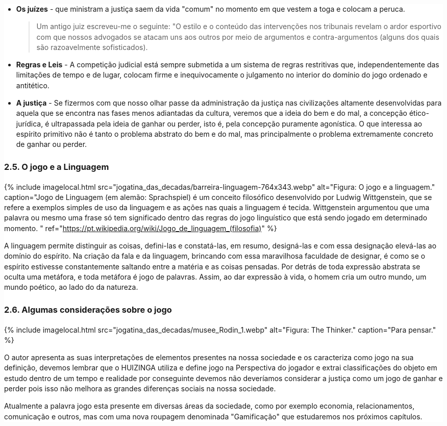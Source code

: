 - **Os juízes** -  que  ministram a justiça saem da vida "comum" no momento em que vestem a toga e colocam a  peruca.

  > Um antigo juiz escreveu-me o seguinte: "O estilo e o conteúdo das intervenções nos tribunais revelam o  ardor esportivo com que nossos advogados se atacam uns aos outros por meio de argumentos e contra-argumentos  (alguns dos quais são razoavelmente sofisticados).

- **Regras e Leis** - A competição judicial está  sempre submetida a um sistema de regras restritivas que, independentemente das limitações de tempo e de lugar,  colocam firme e inequivocamente o julgamento no interior do domínio do jogo ordenado e antitético.

- **A justiça** - Se fizermos com que nosso olhar passe da  administração da justiça nas civilizações altamente desenvolvidas para aquela que se encontra nas fases menos  adiantadas da cultura, veremos que a ideia do bem e do mal, a concepção ético-jurídica, é ultrapassada pela ideia de  ganhar ou perder, isto é, pela concepção puramente agonística. O que interessa ao espírito primitivo não é tanto o  problema abstrato do bem e do mal, mas principalmente o problema extremamente concreto de ganhar ou perder.

### 2.5. O jogo e a Linguagem

{% include imagelocal.html
    src="jogatina_das_decadas/barreira-linguagem-764x343.webp"
    alt="Figura: O jogo e a linguagem."
    caption="Jogo de Linguagem (em alemão: Sprachspiel) é um conceito filosófico desenvolvido por Ludwig Wittgenstein, que se refere a exemplos simples de uso da linguagem e as ações nas quais a linguagem é tecida. Wittgenstein argumentou que uma palavra ou mesmo uma frase só tem significado dentro das regras do jogo linguístico que está sendo jogado em determinado momento. "
    ref="https://pt.wikipedia.org/wiki/Jogo_de_linguagem_(filosofia)"
%}

A linguagem permite distinguir as coisas, defini-las e constatá-las,  em resumo, designá-las e com essa designação elevá-las ao domínio do espírito. Na criação da fala e da linguagem,  brincando com essa maravilhosa faculdade de designar, é como se o espírito estivesse constantemente saltando  entre a matéria e as coisas pensadas. Por detrás de toda expressão abstrata se oculta uma metáfora, e toda metáfora  é jogo de palavras. Assim, ao dar expressão à vida, o homem cria um outro mundo, um mundo poético, ao lado do  da natureza.

### 2.6. Algumas considerações sobre o jogo

{% include imagelocal.html
    src="jogatina_das_decadas/musee_Rodin_1.webp"
    alt="Figura: The Thinker."
    caption="Para pensar."
%}

O autor apresenta as suas interpretações de elementos presentes na nossa sociedade e os caracteriza como jogo na sua definição, devemos lembrar que o HUIZINGA utiliza e define jogo na Perspectiva do jogador e extrai classificações do objeto em estudo dentro de um tempo e realidade por conseguinte devemos não deveríamos considerar  a justiça como um jogo de ganhar e perder pois isso não melhora as grandes diferenças sociais na nossa sociedade.

Atualmente a palavra jogo esta presente em diversas áreas da sociedade, como por exemplo economia, relacionamentos, comunicação e outros, mas com uma nova roupagem denominada "Gamificação" que estudaremos nos próximos capítulos.

